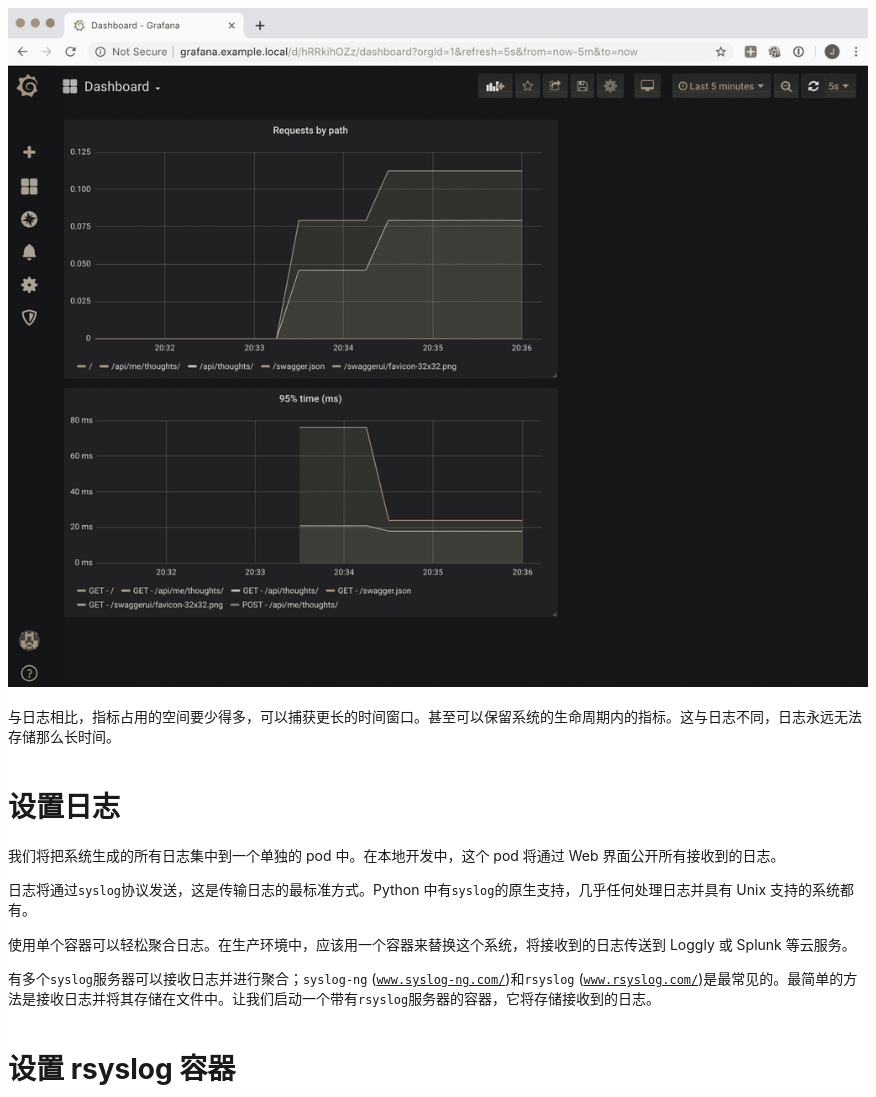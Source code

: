 ![](img/1d334374-d1df-4f9f-a7ac-07ccd296c87a.png)

与日志相比，指标占用的空间要少得多，可以捕获更长的时间窗口。甚至可以保留系统的生命周期内的指标。这与日志不同，日志永远无法存储那么长时间。

# 设置日志

我们将把系统生成的所有日志集中到一个单独的 pod 中。在本地开发中，这个 pod 将通过 Web 界面公开所有接收到的日志。

日志将通过`syslog`协议发送，这是传输日志的最标准方式。Python 中有`syslog`的原生支持，几乎任何处理日志并具有 Unix 支持的系统都有。

使用单个容器可以轻松聚合日志。在生产环境中，应该用一个容器来替换这个系统，将接收到的日志传送到 Loggly 或 Splunk 等云服务。

有多个`syslog`服务器可以接收日志并进行聚合；`syslog-ng` ([`www.syslog-ng.com/`](https://www.syslog-ng.com/))和`rsyslog` ([`www.rsyslog.com/`](https://www.rsyslog.com/))是最常见的。最简单的方法是接收日志并将其存储在文件中。让我们启动一个带有`rsyslog`服务器的容器，它将存储接收到的日志。

# 设置 rsyslog 容器
